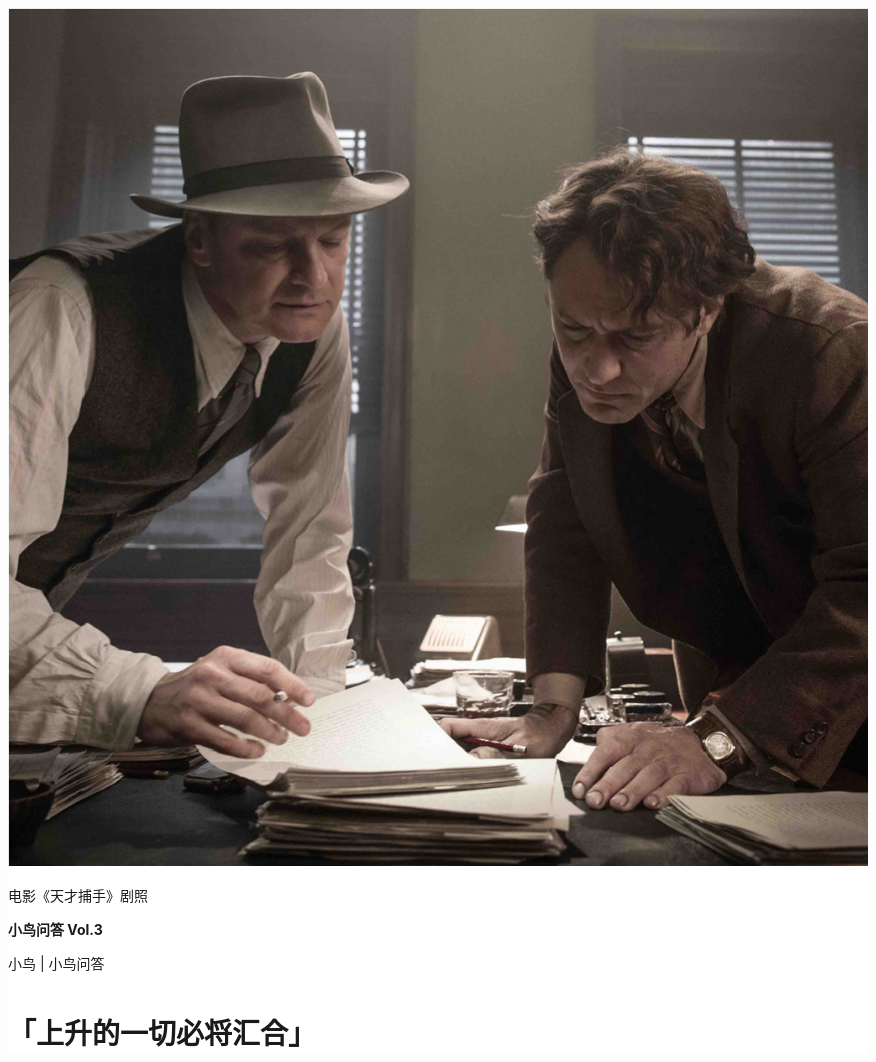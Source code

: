 ![](media/a567ec5dfcc3967ed4c7962e33309d6d.png)

电影《天才捕手》剧照

**小鸟问答 Vol.3**

小鸟 \| 小鸟问答

# 「上升的一切必将汇合」
